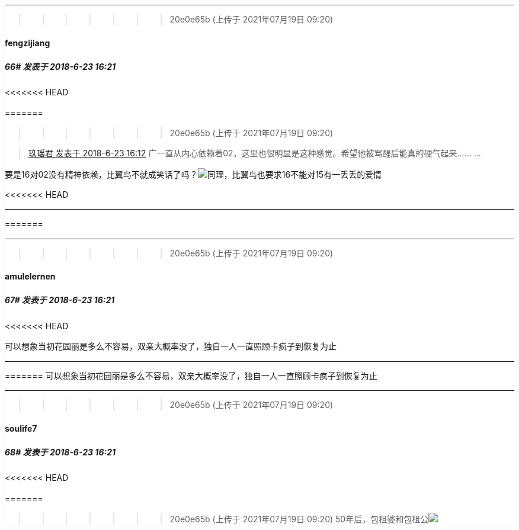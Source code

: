 
*****
>>>>>>> 20e0e65b (上传于 2021年07月19日 09:20)

####  fengzijiang  
##### 66#       发表于 2018-6-23 16:21


<<<<<<< HEAD

=======
>>>>>>> 20e0e65b (上传于 2021年07月19日 09:20)
<blockquote><a href="httphttps://bbs.saraba1st.com/2b/forum.php?mod=redirect&amp;goto=findpost&amp;pid=40088170&amp;ptid=1716738" target="_blank">玖瑶君 发表于 2018-6-23 16:12</a>
广一直从内心依赖着02，这里也很明显是这种感觉。希望他被骂醒后能真的硬气起来…… ...</blockquote>
要是16对02没有精神依赖，比翼鸟不就成笑话了吗？<img src="https://static.saraba1st.com/image/smiley/face2017/028.png" referrerpolicy="no-referrer">同理，比翼鸟也要求16不能对15有一丢丢的爱情


<<<<<<< HEAD





*****
=======
*****
>>>>>>> 20e0e65b (上传于 2021年07月19日 09:20)

####  amulelernen  
##### 67#       发表于 2018-6-23 16:21


<<<<<<< HEAD


可以想象当初花园丽是多么不容易，双亲大概率没了，独自一人一直照顾卡疯子到恢复为止







*****
=======
可以想象当初花园丽是多么不容易，双亲大概率没了，独自一人一直照顾卡疯子到恢复为止


*****
>>>>>>> 20e0e65b (上传于 2021年07月19日 09:20)

####  soulife7  
##### 68#       发表于 2018-6-23 16:21


<<<<<<< HEAD


=======
>>>>>>> 20e0e65b (上传于 2021年07月19日 09:20)
50年后，包租婆和包租公<img src="https://static.saraba1st.com/image/smiley/face2017/037.png" referrerpolicy="no-referrer">
